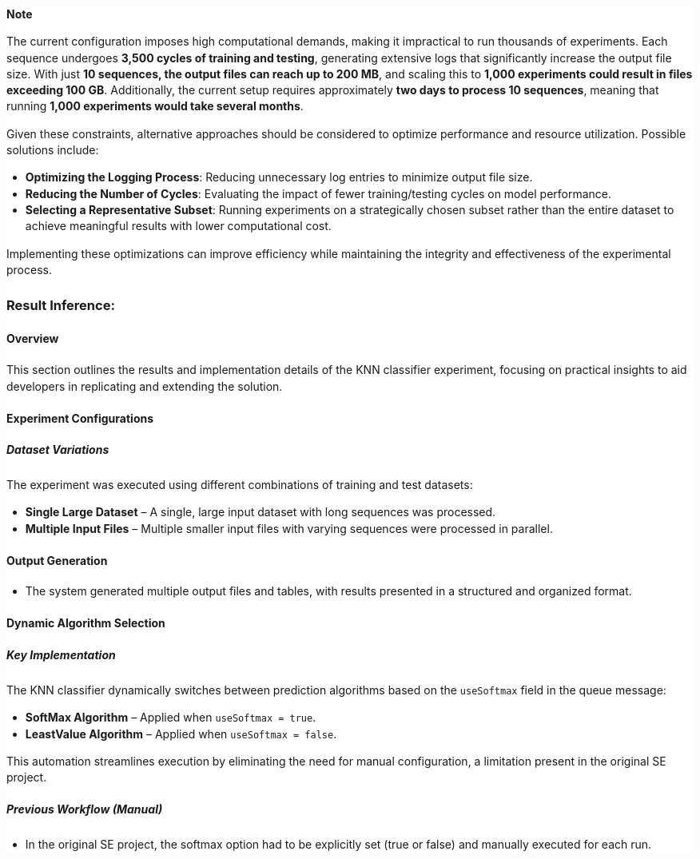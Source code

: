 
**Note**

The current configuration imposes high computational demands, making it impractical to run thousands of experiments. Each sequence undergoes **3,500 cycles of training and testing**, generating extensive logs that significantly increase the output file size. With just **10 sequences, the output files can reach up to 200 MB**, and scaling this to **1,000 experiments could result in files exceeding 100 GB**. Additionally, the current setup requires approximately **two days to process 10 sequences**, meaning that running **1,000 experiments would take several months**.  

Given these constraints, alternative approaches should be considered to optimize performance and resource utilization. Possible solutions include:  

- **Optimizing the Logging Process**: Reducing unnecessary log entries to minimize output file size.  
- **Reducing the Number of Cycles**: Evaluating the impact of fewer training/testing cycles on model performance.  
- **Selecting a Representative Subset**: Running experiments on a strategically chosen subset rather than the entire dataset to achieve meaningful results with lower computational cost.  

Implementing these optimizations can improve efficiency while maintaining the integrity and effectiveness of the experimental process.  

### Result Inference: 

#### Overview  
This section outlines the results and implementation details of the KNN classifier experiment, focusing on practical insights to aid developers in replicating and extending the solution.  

#### Experiment Configurations  

##### Dataset Variations  
The experiment was executed using different combinations of training and test datasets:  
- **Single Large Dataset** – A single, large input dataset with long sequences was processed.  
- **Multiple Input Files** – Multiple smaller input files with varying sequences were processed in parallel.

#### Output Generation  
- The system generated multiple output files and tables, with results presented in a structured and organized format.  

#### Dynamic Algorithm Selection  

##### Key Implementation  
The KNN classifier dynamically switches between prediction algorithms based on the `useSoftmax` field in the queue message:  
- **SoftMax Algorithm** – Applied when `useSoftmax = true`.  
- **LeastValue Algorithm** – Applied when `useSoftmax = false`.  

This automation streamlines execution by eliminating the need for manual configuration, a limitation present in the original SE project.  

##### Previous Workflow (Manual)  
- In the original SE project, the softmax option had to be explicitly set (true or false) and manually executed for each run.  

